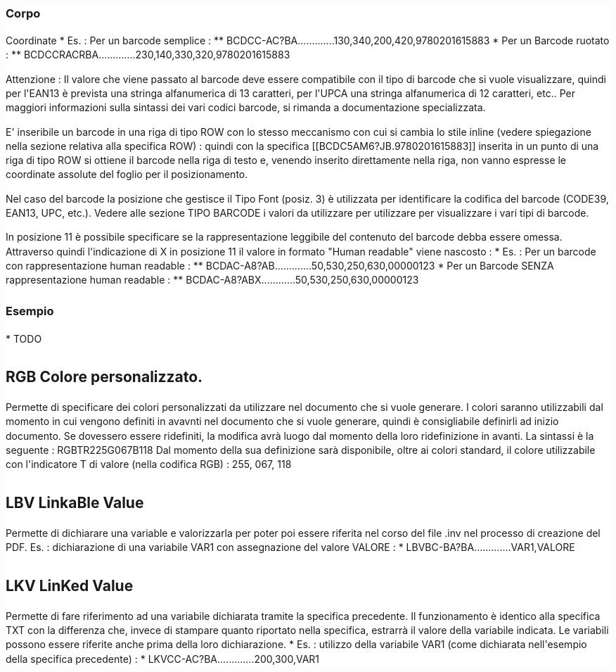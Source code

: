 ### Corpo
 Coordinate
 \*  Es. :  Per un barcode semplice : 
 \*\*  BCDCC-AC?BA.............130,340,200,420,9780201615883
 \*  Per un Barcode ruotato : 
 \*\*  BCDCCRACRBA.............230,140,330,320,9780201615883

Attenzione :  Il valore che viene passato al barcode deve essere compatibile con il tipo di barcode che si vuole visualizzare, quindi per l'EAN13 è prevista una stringa alfanumerica di 13 caratteri, per l'UPCA una stringa alfanumerica di 12 caratteri, etc.. Per maggiori informazioni sulla sintassi dei vari codici barcode, si rimanda a documentazione specializzata.

E' inseribile un barcode in una riga di tipo ROW con lo stesso meccanismo con cui si cambia lo stile inline (vedere spiegazione nella sezione relativa alla specifica ROW) :  quindi con la specifica [[BCDC5AM6?JB.9780201615883]] inserita in un punto di una riga di tipo ROW si ottiene il barcode nella riga di testo e, venendo inserito direttamente nella riga, non vanno espresse le coordinate assolute del foglio per il posizionamento.

Nel caso del barcode la posizione che gestisce il Tipo Font (posiz. 3) è utilizzata per identificare la codifica del barcode (CODE39, EAN13, UPC, etc.). Vedere alle sezione TIPO BARCODE i valori da utilizzare per utilizzare per visualizzare i vari tipi di barcode.

In posizione 11 è possibile specificare se la rappresentazione leggibile del contenuto del barcode debba essere omessa. Attraverso quindi l'indicazione di X in posizione 11 il valore in formato "Human readable" viene nascosto : 
 \*  Es. :  Per un barcode con rappresentazione human readable : 
 \*\*  BCDAC-A8?AB.............50,530,250,630,00000123
 \*  Per un Barcode SENZA rappresentazione human readable : 
 \*\*  BCDAC-A8?ABX............50,530,250,630,00000123

### Esempio
 \* TODO
## RGB Colore personalizzato.
Permette di specificare dei colori personalizzati da utilizzare nel documento che si vuole generare. I colori saranno utilizzabili dal momento in cui vengono definiti in avavnti nel documento che si vuole generare, quindi è consigliabile definirli ad inizio documento. Se dovessero essere ridefiniti, la modifica avrà luogo dal momento della loro ridefinizione in avanti. La sintassi è la seguente :   RGBTR225G067B118 Dal momento della sua definizione sarà disponibile, oltre ai colori standard, il colore utilizzabile con l'indicatore T di valore (nella codifica RGB) :  255, 067, 118

## LBV LinkaBle Value
Permette di dichiarare una variable e valorizzarla per poter poi essere riferita nel corso del file .inv nel processo di creazione del PDF. Es. :  dichiarazione di una variabile VAR1 con assegnazione del valore VALORE : 
 \*  LBVBC-BA?BA.............VAR1,VALORE

## LKV LinKed Value
Permette di fare riferimento ad una variabile dichiarata tramite la specifica precedente. Il funzionamento è identico alla specifica TXT con la differenza che, invece di stampare quanto riportato nella specifica, estrarrà il valore della variabile indicata. Le variabili possono essere riferite anche prima della loro dichiarazione.
 \*  Es. :  utilizzo della variabile VAR1 (come dichiarata nell'esempio della specifica precedente) : 
 \*  LKVCC-AC?BA.............200,300,VAR1

